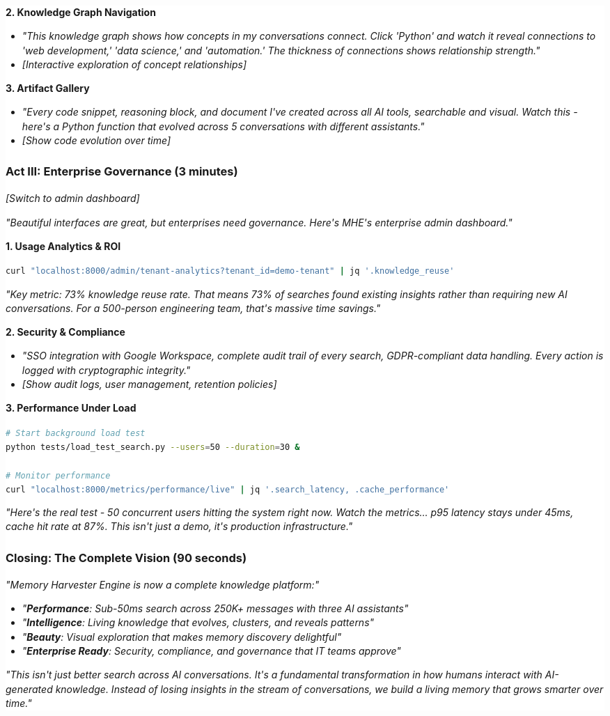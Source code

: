 **2. Knowledge Graph Navigation**  
- *"This knowledge graph shows how concepts in my conversations connect. Click 'Python' and watch it reveal connections to 'web development,' 'data science,' and 'automation.' The thickness of connections shows relationship strength."*
- *[Interactive exploration of concept relationships]*

**3. Artifact Gallery**
- *"Every code snippet, reasoning block, and document I've created across all AI tools, searchable and visual. Watch this - here's a Python function that evolved across 5 conversations with different assistants."*
- *[Show code evolution over time]*

### Act III: Enterprise Governance (3 minutes)
*[Switch to admin dashboard]*

*"Beautiful interfaces are great, but enterprises need governance. Here's MHE's enterprise admin dashboard."*

**1. Usage Analytics & ROI**
```bash
curl "localhost:8000/admin/tenant-analytics?tenant_id=demo-tenant" | jq '.knowledge_reuse'
```
*"Key metric: 73% knowledge reuse rate. That means 73% of searches found existing insights rather than requiring new AI conversations. For a 500-person engineering team, that's massive time savings."*

**2. Security & Compliance**
- *"SSO integration with Google Workspace, complete audit trail of every search, GDPR-compliant data handling. Every action is logged with cryptographic integrity."*
- *[Show audit logs, user management, retention policies]*

**3. Performance Under Load**
```bash
# Start background load test
python tests/load_test_search.py --users=50 --duration=30 &

# Monitor performance 
curl "localhost:8000/metrics/performance/live" | jq '.search_latency, .cache_performance'
```
*"Here's the real test - 50 concurrent users hitting the system right now. Watch the metrics... p95 latency stays under 45ms, cache hit rate at 87%. This isn't just a demo, it's production infrastructure."*

### Closing: The Complete Vision (90 seconds)
*"Memory Harvester Engine is now a complete knowledge platform:"*

- *"**Performance**: Sub-50ms search across 250K+ messages with three AI assistants"*
- *"**Intelligence**: Living knowledge that evolves, clusters, and reveals patterns"*
- *"**Beauty**: Visual exploration that makes memory discovery delightful"*  
- *"**Enterprise Ready**: Security, compliance, and governance that IT teams approve"*

*"This isn't just better search across AI conversations. It's a fundamental transformation in how humans interact with AI-generated knowledge. Instead of losing insights in the stream of conversations, we build a living memory that grows smarter over time."*
